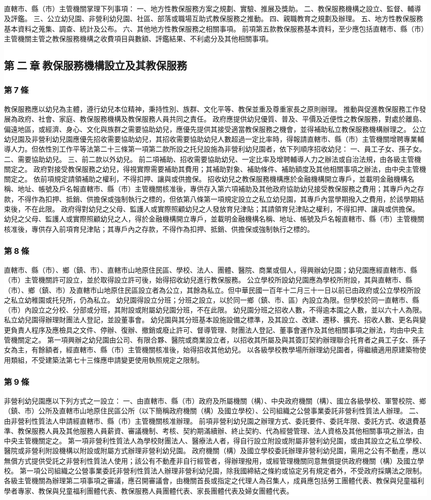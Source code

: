 直轄市、縣（市）主管機關掌理下列事項：
一、地方性教保服務方案之規劃、實驗、推展及獎助。
二、教保服務機構之設立、監督、輔導及評鑑。
三、公立幼兒園、非營利幼兒園、社區、部落或職場互助式教保服務之推動。
四、親職教育之規劃及辦理。
五、地方性教保服務基本資料之蒐集、調查、統計及公布。
六、其他地方性教保服務之相關事項。
前項第五款教保服務基本資料，至少應包括直轄市、縣（市）主管機關主管之教保服務機構之收費項目與數額、評鑑結果、不利處分及其他相關事項。


##    第 二 章 教保服務機構設立及其教保服務

### 第 7 條

教保服務應以幼兒為主體，遵行幼兒本位精神，秉持性別、族群、文化平等、教保並重及尊重家長之原則辦理。
推動與促進教保服務工作發展為政府、社會、家庭、教保服務機構及教保服務人員共同之責任。
政府應提供幼兒優質、普及、平價及近便性之教保服務，對處於離島、偏遠地區，或經濟、身心、文化與族群之需要協助幼兒，應優先提供其接受適當教保服務之機會，並得補助私立教保服務機構辦理之。
公立幼兒園及非營利幼兒園應優先招收需要協助幼兒，其招收需要協助幼兒人數超過一定比率時，得報請直轄市、縣（市）主管機關增聘專業輔導人力。但依性別工作平等法第二十三條第一項第二款所設之托兒設施為非營利幼兒園者，依下列順序招收幼兒：
一、員工子女、孫子女。
二、需要協助幼兒。
三、前二款以外幼兒。
前二項補助、招收需要協助幼兒、一定比率及增聘輔導人力之辦法或自治法規，由各級主管機關定之。
政府對接受教保服務之幼兒，得視實際需要補助其費用；其補助對象、補助條件、補助額度及其他相關事項之辦法，由中央主管機關定之。
依前項規定請領補助之權利，不得扣押、讓與或供擔保。
招收幼兒之教保服務機構應於金融機構開立專戶，並載明金融機構名稱、地址、帳號及戶名報直轄市、縣（市）主管機關核准後，專供存入第六項補助及其他政府協助幼兒接受教保服務之費用；其專戶內之存款，不得作為扣押、抵銷、供擔保或強制執行之標的，但依第八條第一項規定設立之私立幼兒園，其專戶內當學期撥入之費用，於該學期結束後，不在此限。
政府得對幼兒之父母、監護人或實際照顧幼兒之人發放育兒津貼；其請領育兒津貼之權利，不得扣押、讓與或供擔保。
幼兒之父母、監護人或實際照顧幼兒之人，得於金融機構開立專戶，並載明金融機構名稱、地址、帳號及戶名報直轄市、縣（市）主管機關核准後，專供存入前項育兒津貼；其專戶內之存款，不得作為扣押、抵銷、供擔保或強制執行之標的。


### 第 8 條

直轄市、縣（市）、鄉（鎮、市）、直轄市山地原住民區、學校、法人、團體、醫院、商業或個人，得興辦幼兒園；幼兒園應經直轄市、縣（市）主管機關許可設立，並於取得設立許可後，始得招收幼兒進行教保服務。
公立學校所設幼兒園應為學校所附設，其與直轄市、縣（市）、鄉（鎮、市）及直轄市山地原住民區設立者為公立，其餘為私立。但中華民國一百年十二月三十一日以前已由政府或公立學校所設之私立幼稚園或托兒所，仍為私立。
幼兒園得設立分班；分班之設立，以於同一鄉（鎮、市、區）內設立為限。但學校於同一直轄市、縣（市）內設立之分校、分部或分班，其附設或附屬幼兒園分班，不在此限。
幼兒園分班之招收人數，不得逾本園之人數，並以六十人為限。
私立幼兒園得辦理財團法人登記，並設董事會。
幼兒園與其分班基本設施設備之標準，及其設立、改建、遷移、擴充、招收人數、更名與變更負責人程序及應檢具之文件、停辦、復辦、撤銷或廢止許可、督導管理、財團法人登記、董事會運作及其他相關事項之辦法，均由中央主管機關定之。
第一項興辦之幼兒園由公司、有限合夥、醫院或商業設立者，以招收其所屬及與其簽訂契約辦理聯合托育者之員工子女、孫子女為主，有餘額者，經直轄市、縣（市）主管機關核准後，始得招收其他幼兒。
以各級學校教學場所辦理幼兒園者，得繼續適用原建築物使用類組，不受建築法第七十三條應申請變更使用執照規定之限制。


### 第 9 條

非營利幼兒園應以下列方式之一設立：
一、由直轄市、縣（市）政府及所屬機關（構）、中央政府機關（構）、國立各級學校、軍警校院、鄉（鎮、市）公所及直轄市山地原住民區公所（以下簡稱政府機關（構）及國立學校）、公司組織之公營事業委託非營利性質法人辦理。
二、由非營利性質法人申請經直轄市、縣（市）主管機關核准辦理。
前項非營利幼兒園之辦理方式、委託要件、委託年限、委託方式、收退費基準、教保服務人員及其他服務人員薪資、審議機制、考核、契約期滿續辦、終止契約、代為經營管理、法人資格及其他相關事項之辦法，由中央主管機關定之。
第一項非營利性質法人為學校財團法人、醫療法人者，得自行設立附設或附屬非營利幼兒園，或由其設立之私立學校、醫院或非營利附設機構以附設或附屬方式辦理非營利幼兒園。
政府機關（構）及國立學校委託辦理非營利幼兒園，需用之公有不動產，應以無償方式提供受託之非營利性質法人使用；該公有不動產非自行經管者，得辦理撥用，或經管理機關同意無償提供政府機關（構）及國立學校。
第一項公司組織之公營事業委託非營利性質法人辦理非營利幼兒園，除我國締結之條約或協定另有規定者外，不受政府採購法之限制。
各級主管機關為辦理第二項事項之審議，應召開審議會，由機關首長或指定之代理人為召集人，成員應包括勞工團體代表、教保與兒童福利學者專家、教保與兒童福利團體代表、教保服務人員團體代表、家長團體代表及婦女團體代表。
